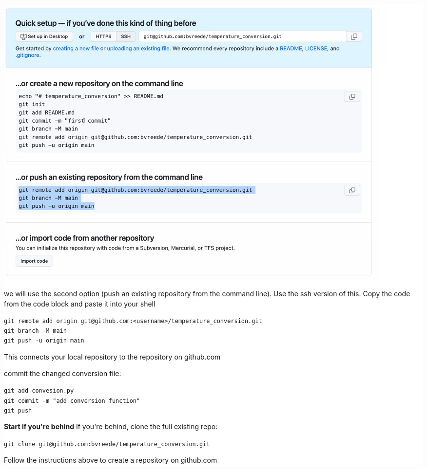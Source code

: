 ![](screenshots/upload_f5bd95eecc571922be10931a22177e94.png)

we will use the second option (push an existing repository from the command line). Use the ssh version of this. Copy the code from the code block and paste it into your shell

```shell=
git remote add origin git@github.com:<username>/temperature_conversion.git
git branch -M main
git push -u origin main
```

This connects your local repository to the repository on github.com

commit the changed conversion file:
```shell=
git add convesion.py
git commit -m "add conversion function"
git push
```

**Start if you're behind** If you're behind, clone the full existing repo:
```shell=
git clone git@github.com:bvreede/temperature_conversion.git
```

Follow the instructions above to create a repository on github.com

